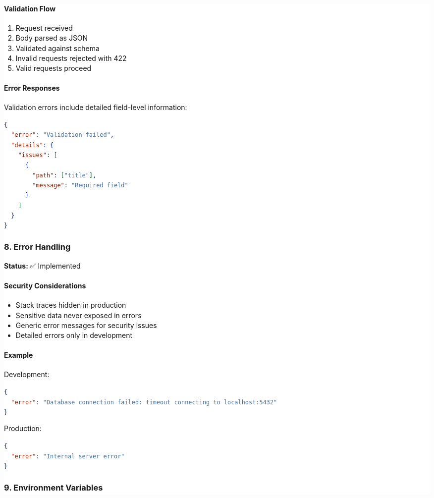 #### Validation Flow

1. Request received
2. Body parsed as JSON
3. Validated against schema
4. Invalid requests rejected with 422
5. Valid requests proceed

#### Error Responses

Validation errors include detailed field-level information:

```json
{
  "error": "Validation failed",
  "details": {
    "issues": [
      {
        "path": ["title"],
        "message": "Required field"
      }
    ]
  }
}
```

### 8. Error Handling

**Status:** ✅ Implemented

#### Security Considerations

- Stack traces hidden in production
- Sensitive data never exposed in errors
- Generic error messages for security issues
- Detailed errors only in development

#### Example

Development:
```json
{
  "error": "Database connection failed: timeout connecting to localhost:5432"
}
```

Production:
```json
{
  "error": "Internal server error"
}
```

### 9. Environment Variables
